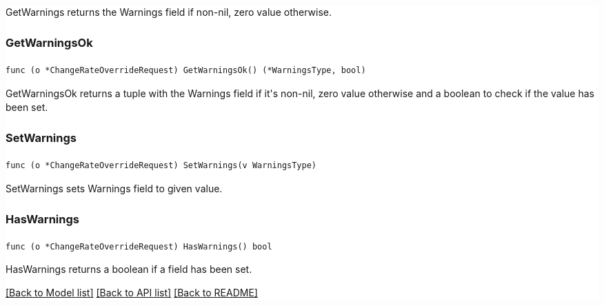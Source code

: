GetWarnings returns the Warnings field if non-nil, zero value otherwise.

### GetWarningsOk

`func (o *ChangeRateOverrideRequest) GetWarningsOk() (*WarningsType, bool)`

GetWarningsOk returns a tuple with the Warnings field if it's non-nil, zero value otherwise
and a boolean to check if the value has been set.

### SetWarnings

`func (o *ChangeRateOverrideRequest) SetWarnings(v WarningsType)`

SetWarnings sets Warnings field to given value.

### HasWarnings

`func (o *ChangeRateOverrideRequest) HasWarnings() bool`

HasWarnings returns a boolean if a field has been set.


[[Back to Model list]](../README.md#documentation-for-models) [[Back to API list]](../README.md#documentation-for-api-endpoints) [[Back to README]](../README.md)



